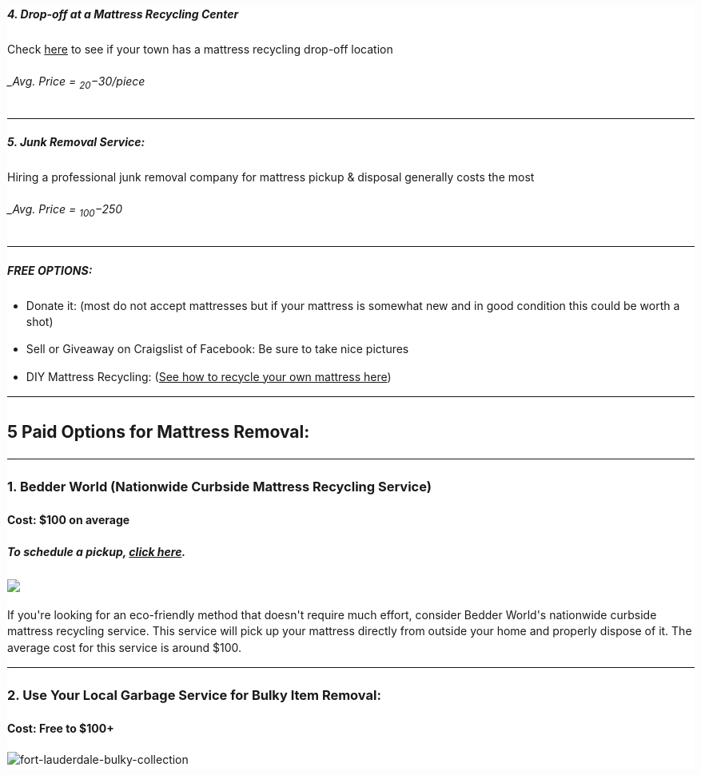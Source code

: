 ##### **4\. Drop-off at a Mattress Recycling Center**

Check [here](https://byebyemattress.com/) to see if your town has a mattress recycling drop-off location

###### _Avg. Price = $_20-$30/piece

* * *

##### **5\. Junk Removal Service:**

Hiring a professional junk removal company for mattress pickup & disposal generally costs the most

###### _Avg. Price = $_100-$250

* * *

##### FREE OPTIONS:

- Donate it: (most do not accept mattresses but if your mattress is somewhat new and in good condition this could be worth a shot)

- Sell or Giveaway on Craigslist of Facebook: Be sure to take nice pictures

- DIY Mattress Recycling: ([See how to recycle your own mattress here](https://www.abedderworld.com/how-to-recycle-a-mattress/))

* * *

## 5 Paid Options for Mattress Removal:

* * *

### 1\. Bedder World (Nationwide Curbside Mattress Recycling Service)

#### **Cost:** $100 on average

##### To schedule a pickup, [click here](https://www.abedderworld.com/).

![](/images/blog/Screen-Shot-2023-06-24-at-10.06.42-PM-1024x539.png)

If you're looking for an eco-friendly method that doesn't require much effort, consider Bedder World's nationwide curbside mattress recycling service. This service will pick up your mattress directly from outside your home and properly dispose of it. The average cost for this service is around $100.

* * *

### 2\. Use Your Local Garbage Service for Bulky Item Removal:

#### **Cost:** Free to $100+

![fort-lauderdale-bulky-collection](/images/blog/Screen-Shot-2022-05-25-at-8.57.33-AM-1024x721.png)
